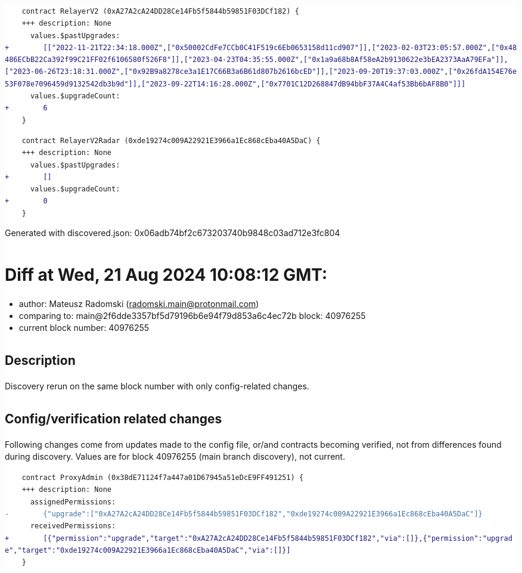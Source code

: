 ```diff
    contract RelayerV2 (0xA27A2cA24DD28Ce14Fb5f5844b59851F03DCf182) {
    +++ description: None
      values.$pastUpgrades:
+        [["2022-11-21T22:34:18.000Z",["0x50002CdFe7CCb0C41F519c6Eb0653158d11cd907"]],["2023-02-03T23:05:57.000Z",["0x48486ECbB22Ca392f99C21FF02f6106580f526F8"]],["2023-04-23T04:35:55.000Z",["0x1a9a68b8Af58eA2b9130622e3bEA2373AaA79EFa"]],["2023-06-26T23:18:31.000Z",["0x92B9a8278ce3a1E17C66B3a6B61d807b2616bcED"]],["2023-09-20T19:37:03.000Z",["0x26fdA154E76e53F078e7096459d9132542db3b9d"]],["2023-09-22T14:16:28.000Z",["0x7701C12D268847dB94bbF37A4C4af53Bb6bAF8B0"]]]
      values.$upgradeCount:
+        6
    }
```

```diff
    contract RelayerV2Radar (0xde19274c009A22921E3966a1Ec868cEba40A5DaC) {
    +++ description: None
      values.$pastUpgrades:
+        []
      values.$upgradeCount:
+        0
    }
```

Generated with discovered.json: 0x06adb74bf2c673203740b9848c03ad712e3fc804

# Diff at Wed, 21 Aug 2024 10:08:12 GMT:

- author: Mateusz Radomski (<radomski.main@protonmail.com>)
- comparing to: main@2f6dde3357bf5d79196b6e94f79d853a6c4ec72b block: 40976255
- current block number: 40976255

## Description

Discovery rerun on the same block number with only config-related changes.

## Config/verification related changes

Following changes come from updates made to the config file,
or/and contracts becoming verified, not from differences found during
discovery. Values are for block 40976255 (main branch discovery), not current.

```diff
    contract ProxyAdmin (0x38dE71124f7a447a01D67945a51eDcE9FF491251) {
    +++ description: None
      assignedPermissions:
-        {"upgrade":["0xA27A2cA24DD28Ce14Fb5f5844b59851F03DCf182","0xde19274c009A22921E3966a1Ec868cEba40A5DaC"]}
      receivedPermissions:
+        [{"permission":"upgrade","target":"0xA27A2cA24DD28Ce14Fb5f5844b59851F03DCf182","via":[]},{"permission":"upgrade","target":"0xde19274c009A22921E3966a1Ec868cEba40A5DaC","via":[]}]
    }
```
